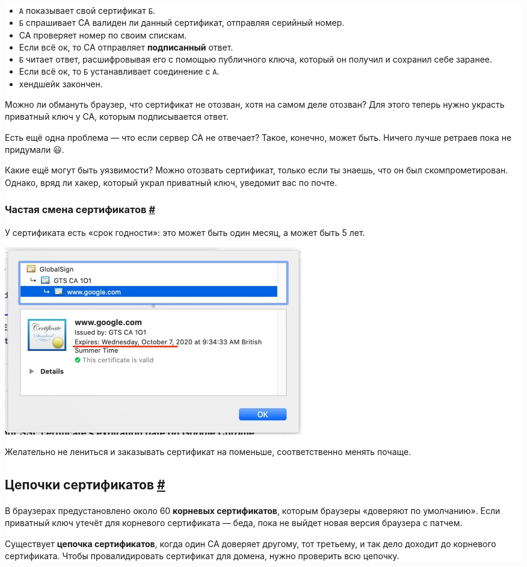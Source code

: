 *   `A` показывает свой сертификат `Б`.
*   `Б` спрашивает CA валиден ли данный сертификат, отправляя серийный номер.
*   CA проверяет номер по своим спискам.
*   Если всё ок, то CA отправляет **подписанный** ответ.
*   `Б` читает ответ, расшифровывая его с помощью публичного ключа, который он получил и сохранил себе заранее.
*   Если всё ок, то `Б` устанавливает соединение с `А`.
*   хендшейк закончен.

Можно ли обмануть браузер, что сертификат не отозван, хотя на самом деле отозван? Для этого теперь нужно украсть приватный ключ у CA, которым подписывается ответ.

Есть ещё одна проблема — что если сервер CA не отвечает? Такое, конечно, может быть. Ничего лучше ретраев пока не придумали 😃.

Какие ещё могут быть уязвимости? Можно отозвать сертификат, только если ты знаешь, что он был скомпрометирован. Однако, вряд ли хакер, который украл приватный ключ, уведомит вас по почте.

### Частая смена сертификатов [#](#частая-смена-сертификатов)

У сертификата есть «срок годности»: это может быть один месяц, а может быть 5 лет.

![](./img/how-does-https-work--expire.jpg)

Желательно не лениться и заказывать сертификат на поменьше, соответственно менять почаще.

Цепочки сертификатов [#](#цепочки-сертификатов)
-----------------------------------------------

В браузерах предустановлено около 60 **корневых сертификатов**, которым браузеры «доверяют по умолчанию». Если приватный ключ утечёт для корневого сертификата — беда, пока не выйдет новая версия браузера с патчем.

Существует **цепочка сертификатов**, когда один CA доверяет другому, тот третьему, и так дело доходит до корневого сертификата. Чтобы провалидировать сертификат для домена, нужно проверить всю цепочку.
